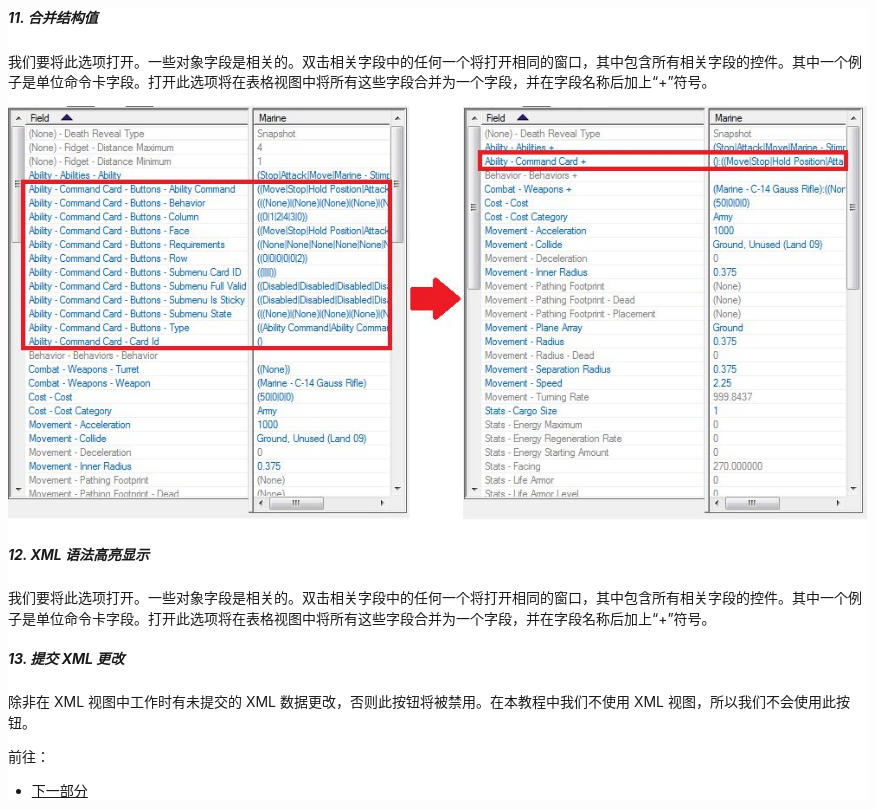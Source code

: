 ##### 11. 合并结构值
我们要将此选项打开。一些对象字段是相关的。双击相关字段中的任何一个将打开相同的窗口，其中包含所有相关字段的控件。其中一个例子是单位命令卡字段。打开此选项将在表格视图中将所有这些字段合并为一个字段，并在字段名称后加上“+”符号。

![图片](015-navigating-combinefields.jpg)

##### 12. XML 语法高亮显示
我们要将此选项打开。一些对象字段是相关的。双击相关字段中的任何一个将打开相同的窗口，其中包含所有相关字段的控件。其中一个例子是单位命令卡字段。打开此选项将在表格视图中将所有这些字段合并为一个字段，并在字段名称后加上“+”符号。
##### 13. 提交 XML 更改
除非在 XML 视图中工作时有未提交的 XML 数据更改，否则此按钮将被禁用。在本教程中我们不使用 XML 视图，所以我们不会使用此按钮。

前往：

- [下一部分](../2)
